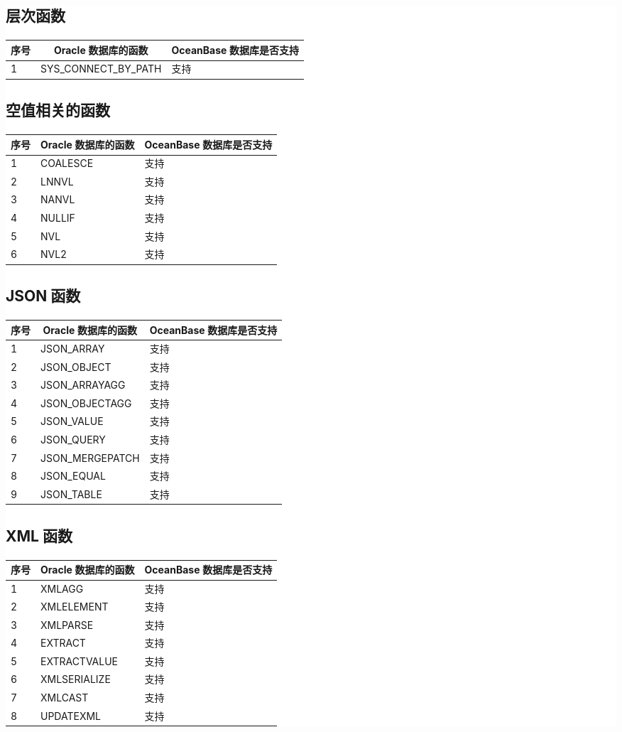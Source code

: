 ## 层次函数

| 序号 |    Oracle 数据库的函数    | OceanBase 数据库是否支持 |
|----|---------------------|-------------------|
| 1  | SYS_CONNECT_BY_PATH | 支持                |

## 空值相关的函数

| 序号 | Oracle 数据库的函数 | OceanBase 数据库是否支持 |
|----|---------------|-------------------|
| 1  | COALESCE      | 支持                |
| 2  | LNNVL         | 支持                |
| 3  | NANVL         | 支持                |
| 4  | NULLIF        | 支持                |
| 5  | NVL           | 支持                |
| 6  | NVL2          | 支持                |

## JSON 函数

| 序号 | Oracle 数据库的函数 | OceanBase 数据库是否支持 |
|----| --- | --- |
| 1 | JSON_ARRAY | 支持  |
| 2 | JSON_OBJECT | 支持  |
| 3 | JSON_ARRAYAGG | 支持  |
| 4 | JSON_OBJECTAGG | 支持  |
| 5 | JSON_VALUE | 支持  |
| 6 | JSON_QUERY | 支持  |
| 7 | JSON_MERGEPATCH | 支持  |
| 8 | JSON_EQUAL | 支持  |
| 9 | JSON_TABLE | 支持  |


## XML 函数

| 序号 |Oracle 数据库的函数 | OceanBase 数据库是否支持 |
| ---   | --- | --- |
| 1   |XMLAGG       | 支持  |
| 2   |XMLELEMENT | 支持  |
| 3  |XMLPARSE  |  支持 |
| 4   |EXTRACT |  支持 |
| 5   |EXTRACTVALUE | 支持  |
| 6   |XMLSERIALIZE |  支持 |
| 7   |XMLCAST | 支持 |
| 8   |UPDATEXML |  支持 |
